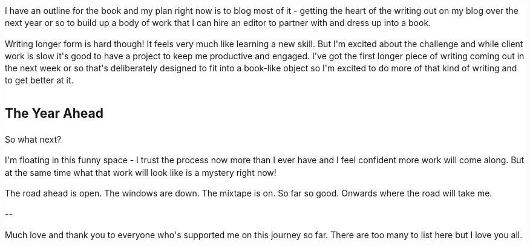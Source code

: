 I have an outline for the book and my plan right now is to blog most of it - getting the heart of the writing out on my blog over the next year or so to build up a body of work that I can hire an editor to partner with and dress up into a book.

Writing longer form is hard though! It feels very much like learning a new skill. But I'm excited about the challenge and while client work is slow it's good to have a project to keep me productive and engaged. I've got the first longer piece of writing coming out in the next week or so that's deliberately designed to fit into a book-like object so I'm excited to do more of that kind of writing and to get better at it.

## The Year Ahead

So what next?

I'm floating in this funny space - I trust the process now more than I ever have and I feel confident more work will come along. But at the same time what that work will look like is a mystery right now!

The road ahead is open. The windows are down. The mixtape is on. So far so good. Onwards where the road will take me.

--

Much love and thank you to everyone who's supported me on this journey so far. There are too many to list here but I love you all.